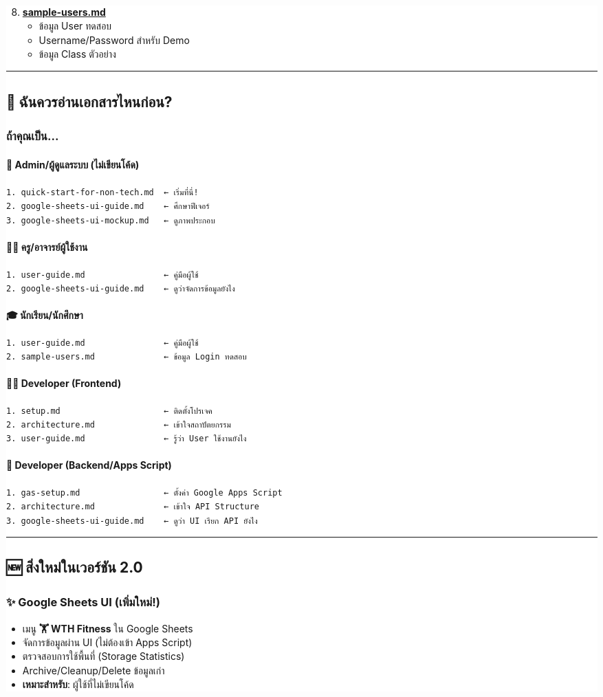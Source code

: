 8. **[sample-users.md](./sample-users.md)**
   - ข้อมูล User ทดสอบ
   - Username/Password สำหรับ Demo
   - ข้อมูล Class ตัวอย่าง

---

## 🎯 ฉันควรอ่านเอกสารไหนก่อน?

### ถ้าคุณเป็น...

#### 👤 Admin/ผู้ดูแลระบบ (ไม่เขียนโค้ด)
```
1. quick-start-for-non-tech.md  ← เริ่มที่นี่!
2. google-sheets-ui-guide.md    ← ศึกษาฟีเจอร์
3. google-sheets-ui-mockup.md   ← ดูภาพประกอบ
```

#### 👨‍🏫 ครู/อาจารย์ผู้ใช้งาน
```
1. user-guide.md                ← คู่มือผู้ใช้
2. google-sheets-ui-guide.md    ← ดูว่าจัดการข้อมูลยังไง
```

#### 🎓 นักเรียน/นักศึกษา
```
1. user-guide.md                ← คู่มือผู้ใช้
2. sample-users.md              ← ข้อมูล Login ทดสอบ
```

#### 👨‍💻 Developer (Frontend)
```
1. setup.md                     ← ติดตั้งโปรเจค
2. architecture.md              ← เข้าใจสถาปัตยกรรม
3. user-guide.md                ← รู้ว่า User ใช้งานยังไง
```

#### 🔧 Developer (Backend/Apps Script)
```
1. gas-setup.md                 ← ตั้งค่า Google Apps Script
2. architecture.md              ← เข้าใจ API Structure
3. google-sheets-ui-guide.md    ← ดูว่า UI เรียก API ยังไง
```

---

## 🆕 สิ่งใหม่ในเวอร์ชัน 2.0

### ✨ Google Sheets UI (เพิ่มใหม่!)
- เมนู **🏋️ WTH Fitness** ใน Google Sheets
- จัดการข้อมูลผ่าน UI (ไม่ต้องเข้า Apps Script)
- ตรวจสอบการใช้พื้นที่ (Storage Statistics)
- Archive/Cleanup/Delete ข้อมูลเก่า
- **เหมาะสำหรับ**: ผู้ใช้ที่ไม่เขียนโค้ด
